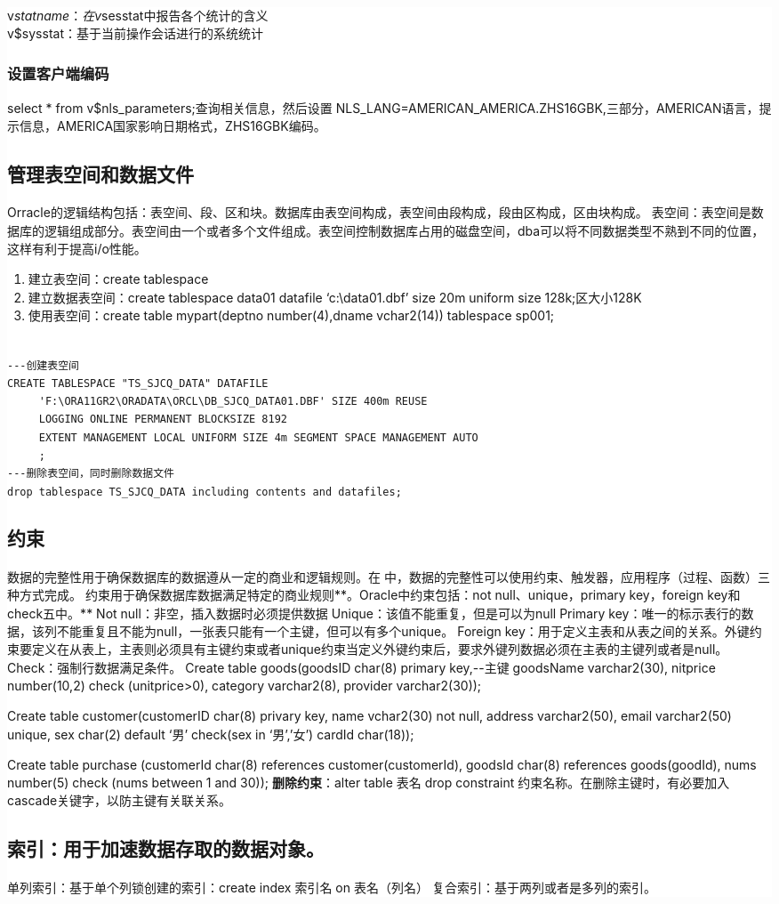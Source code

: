 v$statname：在v$sesstat中报告各个统计的含义    
v$sysstat：基于当前操作会话进行的系统统计


###  设置客户端编码 
select * from v$nls_parameters;查询相关信息，然后设置
NLS_LANG=AMERICAN_AMERICA.ZHS16GBK,三部分，AMERICAN语言，提示信息，AMERICA国家影响日期格式，ZHS16GBK编码。

##   管理表空间和数据文件 
Orracle的逻辑结构包括：表空间、段、区和块。数据库由表空间构成，表空间由段构成，段由区构成，区由块构成。
表空间：表空间是数据库的逻辑组成部分。表空间由一个或者多个文件组成。表空间控制数据库占用的磁盘空间，dba可以将不同数据类型不熟到不同的位置，这样有利于提高i/o性能。
1. 建立表空间：create tablespace
2. 建立数据表空间：create tablespace data01 datafile ‘c:\data01.dbf’ size 20m uniform size 128k;区大小128K
3. 使用表空间：create table mypart(deptno number(4),dname vchar2(14)) tablespace sp001;
```

---创建表空间
CREATE TABLESPACE "TS_SJCQ_DATA" DATAFILE
     'F:\ORA11GR2\ORADATA\ORCL\DB_SJCQ_DATA01.DBF' SIZE 400m REUSE
     LOGGING ONLINE PERMANENT BLOCKSIZE 8192
     EXTENT MANAGEMENT LOCAL UNIFORM SIZE 4m SEGMENT SPACE MANAGEMENT AUTO
     ;
---删除表空间，同时删除数据文件
drop tablespace TS_SJCQ_DATA including contents and datafiles;

```
##  约束 
数据的完整性用于确保数据库的数据遵从一定的商业和逻辑规则。在
中，数据的完整性可以使用约束、触发器，应用程序（过程、函数）三种方式完成。
约束用于确保数据库数据满足特定的商业规则**。Oracle中约束包括：not null、unique，primary key，foreign key和check五中。**
Not null：非空，插入数据时必须提供数据
Unique：该值不能重复，但是可以为null
Primary key：唯一的标示表行的数据，该列不能重复且不能为null，一张表只能有一个主键，但可以有多个unique。
Foreign key：用于定义主表和从表之间的关系。外键约束要定义在从表上，主表则必须具有主键约束或者unique约束当定义外键约束后，要求外键列数据必须在主表的主键列或者是null。
Check：强制行数据满足条件。
Create table goods(goodsID char(8) primary key,--主键
goodsName varchar2(30),
nitprice number(10,2) check (unitprice>0),
category varchar2(8),
provider varchar2(30));

Create table customer(customerID char(8) privary key,
name vchar2(30) not null,
address varchar2(50),
email varchar2(50) unique,
sex char(2) default ‘男’ check(sex in ‘男’,’女’)
cardId char(18));

Create table purchase (customerId char(8) references customer(customerId),
goodsId char(8) references goods(goodId),
nums number(5) check (nums between 1 and 30));
**删除约束**：alter table 表名 drop constraint 约束名称。在删除主键时，有必要加入cascade关键字，以防主键有关联关系。
##  索引：用于加速数据存取的数据对象。 
单列索引：基于单个列锁创建的索引：create index 索引名 on 表名（列名）
复合索引：基于两列或者是多列的索引。
